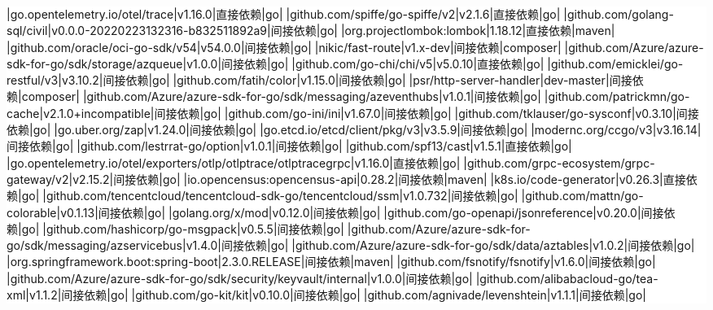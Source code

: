 |go.opentelemetry.io/otel/trace|v1.16.0|直接依赖|go|
|github.com/spiffe/go-spiffe/v2|v2.1.6|直接依赖|go|
|github.com/golang-sql/civil|v0.0.0-20220223132316-b832511892a9|间接依赖|go|
|org.projectlombok:lombok|1.18.12|直接依赖|maven|
|github.com/oracle/oci-go-sdk/v54|v54.0.0|间接依赖|go|
|nikic/fast-route|v1.x-dev|间接依赖|composer|
|github.com/Azure/azure-sdk-for-go/sdk/storage/azqueue|v1.0.0|间接依赖|go|
|github.com/go-chi/chi/v5|v5.0.10|直接依赖|go|
|github.com/emicklei/go-restful/v3|v3.10.2|间接依赖|go|
|github.com/fatih/color|v1.15.0|间接依赖|go|
|psr/http-server-handler|dev-master|间接依赖|composer|
|github.com/Azure/azure-sdk-for-go/sdk/messaging/azeventhubs|v1.0.1|间接依赖|go|
|github.com/patrickmn/go-cache|v2.1.0+incompatible|间接依赖|go|
|github.com/go-ini/ini|v1.67.0|间接依赖|go|
|github.com/tklauser/go-sysconf|v0.3.10|间接依赖|go|
|go.uber.org/zap|v1.24.0|间接依赖|go|
|go.etcd.io/etcd/client/pkg/v3|v3.5.9|间接依赖|go|
|modernc.org/ccgo/v3|v3.16.14|间接依赖|go|
|github.com/lestrrat-go/option|v1.0.1|间接依赖|go|
|github.com/spf13/cast|v1.5.1|直接依赖|go|
|go.opentelemetry.io/otel/exporters/otlp/otlptrace/otlptracegrpc|v1.16.0|直接依赖|go|
|github.com/grpc-ecosystem/grpc-gateway/v2|v2.15.2|间接依赖|go|
|io.opencensus:opencensus-api|0.28.2|间接依赖|maven|
|k8s.io/code-generator|v0.26.3|直接依赖|go|
|github.com/tencentcloud/tencentcloud-sdk-go/tencentcloud/ssm|v1.0.732|间接依赖|go|
|github.com/mattn/go-colorable|v0.1.13|间接依赖|go|
|golang.org/x/mod|v0.12.0|间接依赖|go|
|github.com/go-openapi/jsonreference|v0.20.0|间接依赖|go|
|github.com/hashicorp/go-msgpack|v0.5.5|间接依赖|go|
|github.com/Azure/azure-sdk-for-go/sdk/messaging/azservicebus|v1.4.0|间接依赖|go|
|github.com/Azure/azure-sdk-for-go/sdk/data/aztables|v1.0.2|间接依赖|go|
|org.springframework.boot:spring-boot|2.3.0.RELEASE|间接依赖|maven|
|github.com/fsnotify/fsnotify|v1.6.0|间接依赖|go|
|github.com/Azure/azure-sdk-for-go/sdk/security/keyvault/internal|v1.0.0|间接依赖|go|
|github.com/alibabacloud-go/tea-xml|v1.1.2|间接依赖|go|
|github.com/go-kit/kit|v0.10.0|间接依赖|go|
|github.com/agnivade/levenshtein|v1.1.1|间接依赖|go|